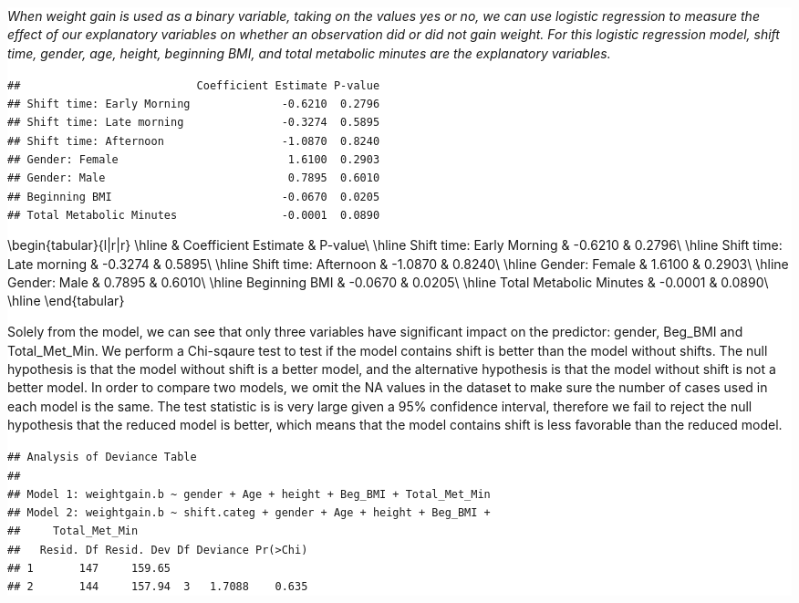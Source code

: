 *When weight gain is used as a binary variable, taking on the values yes or no, we can use logistic regression to measure the effect of our explanatory variables on whether an observation did or did not gain weight. For this logistic regression model, shift time, gender, age, height, beginning BMI, and total metabolic minutes are the explanatory variables.*


```
##                           Coefficient Estimate P-value
## Shift time: Early Morning              -0.6210  0.2796
## Shift time: Late morning               -0.3274  0.5895
## Shift time: Afternoon                  -1.0870  0.8240
## Gender: Female                          1.6100  0.2903
## Gender: Male                            0.7895  0.6010
## Beginning BMI                          -0.0670  0.0205
## Total Metabolic Minutes                -0.0001  0.0890
```


\begin{tabular}{l|r|r}
\hline
  & Coefficient Estimate & P-value\\
\hline
Shift time: Early Morning & -0.6210 & 0.2796\\
\hline
Shift time: Late morning & -0.3274 & 0.5895\\
\hline
Shift time: Afternoon & -1.0870 & 0.8240\\
\hline
Gender: Female & 1.6100 & 0.2903\\
\hline
Gender: Male & 0.7895 & 0.6010\\
\hline
Beginning BMI & -0.0670 & 0.0205\\
\hline
Total Metabolic Minutes & -0.0001 & 0.0890\\
\hline
\end{tabular}

Solely from the model, we can see that only three variables have significant impact on the predictor: gender, Beg_BMI and Total_Met_Min. We perform a Chi-sqaure test to test if the model contains shift is better than the model without shifts. The null hypothesis is that the model without shift is a better model, and the alternative hypothesis is that the model without shift is not a better model. In order to compare two models, we omit the NA values in the dataset to make sure the number of cases used in each model is the same. The test statistic is is very large given a 95% confidence interval, therefore we fail to reject the null hypothesis that the reduced model is better, which means that the model contains shift is less favorable than the reduced model.


```
## Analysis of Deviance Table
## 
## Model 1: weightgain.b ~ gender + Age + height + Beg_BMI + Total_Met_Min
## Model 2: weightgain.b ~ shift.categ + gender + Age + height + Beg_BMI + 
##     Total_Met_Min
##   Resid. Df Resid. Dev Df Deviance Pr(>Chi)
## 1       147     159.65                     
## 2       144     157.94  3   1.7088    0.635
```
